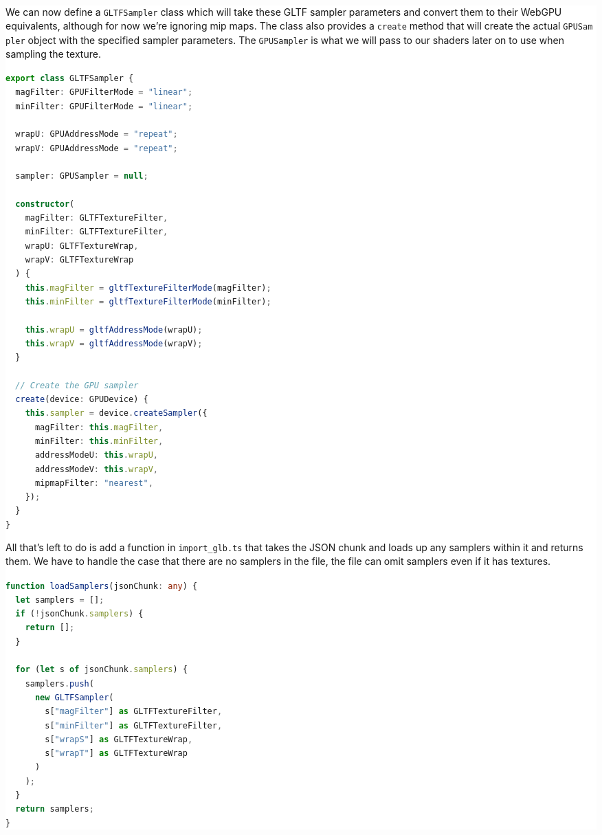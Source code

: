 We can now define a `GLTFSampler` class which will take these GLTF sampler parameters and convert them to their WebGPU equivalents, although for now we’re ignoring mip maps. The class also provides a `create` method that will create the actual `GPUSampler` object with the specified sampler parameters. The `GPUSampler` is what we will pass to our shaders later on to use when sampling the texture.

```typescript
export class GLTFSampler {
  magFilter: GPUFilterMode = "linear";
  minFilter: GPUFilterMode = "linear";

  wrapU: GPUAddressMode = "repeat";
  wrapV: GPUAddressMode = "repeat";

  sampler: GPUSampler = null;

  constructor(
    magFilter: GLTFTextureFilter,
    minFilter: GLTFTextureFilter,
    wrapU: GLTFTextureWrap,
    wrapV: GLTFTextureWrap
  ) {
    this.magFilter = gltfTextureFilterMode(magFilter);
    this.minFilter = gltfTextureFilterMode(minFilter);

    this.wrapU = gltfAddressMode(wrapU);
    this.wrapV = gltfAddressMode(wrapV);
  }

  // Create the GPU sampler
  create(device: GPUDevice) {
    this.sampler = device.createSampler({
      magFilter: this.magFilter,
      minFilter: this.minFilter,
      addressModeU: this.wrapU,
      addressModeV: this.wrapV,
      mipmapFilter: "nearest",
    });
  }
}
```

All that’s left to do is add a function in `import_glb.ts` that takes the JSON chunk and loads up any samplers within it and returns them. We have to handle the case that there are no samplers in the file, the file can omit samplers even if it has textures.

```typescript
function loadSamplers(jsonChunk: any) {
  let samplers = [];
  if (!jsonChunk.samplers) {
    return [];
  }

  for (let s of jsonChunk.samplers) {
    samplers.push(
      new GLTFSampler(
        s["magFilter"] as GLTFTextureFilter,
        s["minFilter"] as GLTFTextureFilter,
        s["wrapS"] as GLTFTextureWrap,
        s["wrapT"] as GLTFTextureWrap
      )
    );
  }
  return samplers;
}
```
